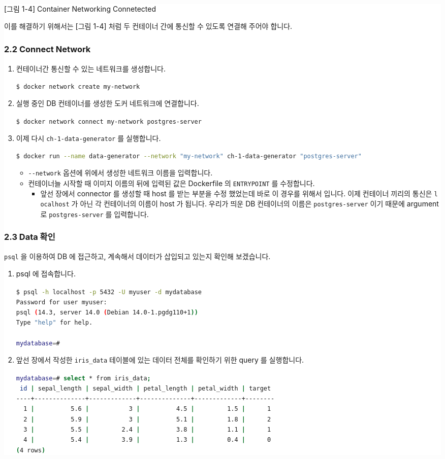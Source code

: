 [그림 1-4] Container Networking Connetected
</div>

이를 해결하기 위해서는 [그림 1-4] 처럼 두 컨테이너 간에 통신할 수 있도록 연결해 주어야 합니다.

### 2.2 Connect Network

1. 컨테이너간 통신할 수 있는 네트워크를 생성합니다.
    
    ```bash
    $ docker network create my-network
    ```
    
2. 실행 중인 DB 컨테이너를 생성한 도커 네트워크에 연결합니다.
    
    ```bash
    $ docker network connect my-network postgres-server
    ```
    
3. 이제 다시 `ch-1-data-generator` 를 실행합니다.
    
    ```bash
    $ docker run --name data-generator --network "my-network" ch-1-data-generator "postgres-server"
    ```
    
    - `--network` 옵션에 위에서 생성한 네트워크 이름을 입력합니다.
    - 컨테이너늘 시작할 때 이미지 이름의 뒤에 입력된 값은 Dockerfile 의 `ENTRYPOINT` 를 수정합니다.
        - 앞선 장에서 connector 를 생성할 때 host 를 받는 부분을 수정 했었는데 바로 이 경우를 위해서 입니다. 이제 컨테이너 끼리의 통신은 `localhost` 가 아닌 각 컨테이너의 이름이 host 가 됩니다. 우리가 띄운 DB 컨테이너의 이름은 `postgres-server` 이기 때문에 argument 로 `postgres-server` 를 입력합니다.

### 2.3 Data 확인

`psql` 을 이용하여 DB 에 접근하고, 계속해서 데이터가 삽입되고 있는지 확인해 보겠습니다.

1. psql 에 접속합니다.
    
    ```bash
    $ psql -h localhost -p 5432 -U myuser -d mydatabase
    Password for user myuser: 
    psql (14.3, server 14.0 (Debian 14.0-1.pgdg110+1))
    Type "help" for help.
    
    mydatabase=#
    ```
    
2. 앞선 장에서 작성한 `iris_data` 테이블에 있는 데이터 전체를 확인하기 위한 query 를 실행합니다.
    
    ```bash
    mydatabase=# select * from iris_data;
     id | sepal_length | sepal_width | petal_length | petal_width | target 
    ----+--------------+-------------+--------------+-------------+--------
      1 |          5.6 |           3 |          4.5 |         1.5 |      1
      2 |          5.9 |           3 |          5.1 |         1.8 |      2
      3 |          5.5 |         2.4 |          3.8 |         1.1 |      1
      4 |          5.4 |         3.9 |          1.3 |         0.4 |      0
    (4 rows)
    ```
    